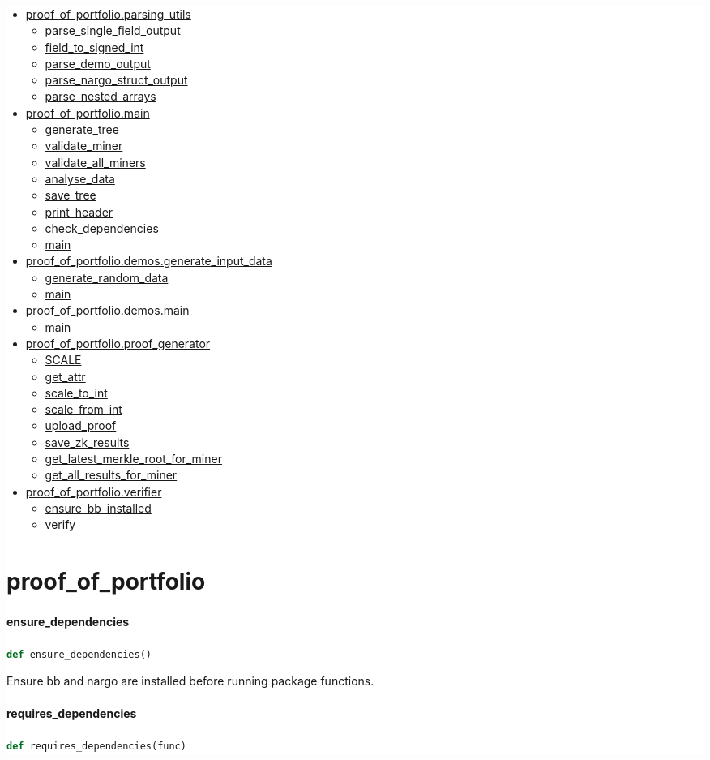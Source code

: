 * [proof\_of\_portfolio.parsing\_utils](#proof_of_portfolio.parsing_utils)
  * [parse\_single\_field\_output](#proof_of_portfolio.parsing_utils.parse_single_field_output)
  * [field\_to\_signed\_int](#proof_of_portfolio.parsing_utils.field_to_signed_int)
  * [parse\_demo\_output](#proof_of_portfolio.parsing_utils.parse_demo_output)
  * [parse\_nargo\_struct\_output](#proof_of_portfolio.parsing_utils.parse_nargo_struct_output)
  * [parse\_nested\_arrays](#proof_of_portfolio.parsing_utils.parse_nested_arrays)
* [proof\_of\_portfolio.main](#proof_of_portfolio.main)
  * [generate\_tree](#proof_of_portfolio.main.generate_tree)
  * [validate\_miner](#proof_of_portfolio.main.validate_miner)
  * [validate\_all\_miners](#proof_of_portfolio.main.validate_all_miners)
  * [analyse\_data](#proof_of_portfolio.main.analyse_data)
  * [save\_tree](#proof_of_portfolio.main.save_tree)
  * [print\_header](#proof_of_portfolio.main.print_header)
  * [check\_dependencies](#proof_of_portfolio.main.check_dependencies)
  * [main](#proof_of_portfolio.main.main)
* [proof\_of\_portfolio.demos.generate\_input\_data](#proof_of_portfolio.demos.generate_input_data)
  * [generate\_random\_data](#proof_of_portfolio.demos.generate_input_data.generate_random_data)
  * [main](#proof_of_portfolio.demos.generate_input_data.main)
* [proof\_of\_portfolio.demos.main](#proof_of_portfolio.demos.main)
  * [main](#proof_of_portfolio.demos.main.main)
* [proof\_of\_portfolio.proof\_generator](#proof_of_portfolio.proof_generator)
  * [SCALE](#proof_of_portfolio.proof_generator.SCALE)
  * [get\_attr](#proof_of_portfolio.proof_generator.get_attr)
  * [scale\_to\_int](#proof_of_portfolio.proof_generator.scale_to_int)
  * [scale\_from\_int](#proof_of_portfolio.proof_generator.scale_from_int)
  * [upload\_proof](#proof_of_portfolio.proof_generator.upload_proof)
  * [save\_zk\_results](#proof_of_portfolio.proof_generator.save_zk_results)
  * [get\_latest\_merkle\_root\_for\_miner](#proof_of_portfolio.proof_generator.get_latest_merkle_root_for_miner)
  * [get\_all\_results\_for\_miner](#proof_of_portfolio.proof_generator.get_all_results_for_miner)
* [proof\_of\_portfolio.verifier](#proof_of_portfolio.verifier)
  * [ensure\_bb\_installed](#proof_of_portfolio.verifier.ensure_bb_installed)
  * [verify](#proof_of_portfolio.verifier.verify)

<a id="proof_of_portfolio"></a>

# proof\_of\_portfolio

<a id="proof_of_portfolio.ensure_dependencies"></a>

#### ensure\_dependencies

```python
def ensure_dependencies()
```

Ensure bb and nargo are installed before running package functions.

<a id="proof_of_portfolio.requires_dependencies"></a>

#### requires\_dependencies

```python
def requires_dependencies(func)
```
